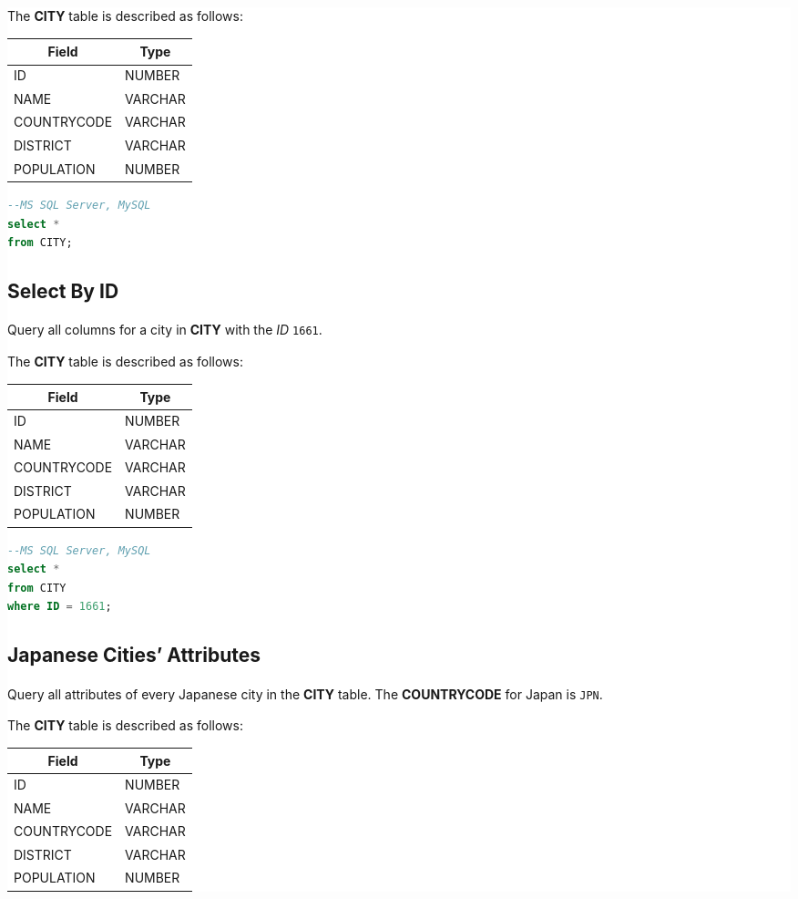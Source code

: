 The **CITY** table is described as follows:

| Field | Type |
| --- | --- |
| ID | NUMBER |
| NAME | VARCHAR |
| COUNTRYCODE | VARCHAR |
| DISTRICT | VARCHAR |
| POPULATION | NUMBER |

```sql
--MS SQL Server, MySQL
select *
from CITY;
```

## **Select By ID**

Query all columns for a city in **CITY** with the *ID* `1661`.

The **CITY** table is described as follows:

| Field | Type |
| --- | --- |
| ID | NUMBER |
| NAME | VARCHAR |
| COUNTRYCODE | VARCHAR |
| DISTRICT | VARCHAR |
| POPULATION | NUMBER |

```sql
--MS SQL Server, MySQL
select *
from CITY 
where ID = 1661;
```

## **Japanese Cities’ Attributes**

Query all attributes of every Japanese city in the **CITY** table. The **COUNTRYCODE** for Japan is `JPN`.

The **CITY** table is described as follows:

| Field | Type |
| --- | --- |
| ID | NUMBER |
| NAME | VARCHAR |
| COUNTRYCODE | VARCHAR |
| DISTRICT | VARCHAR |
| POPULATION | NUMBER |

